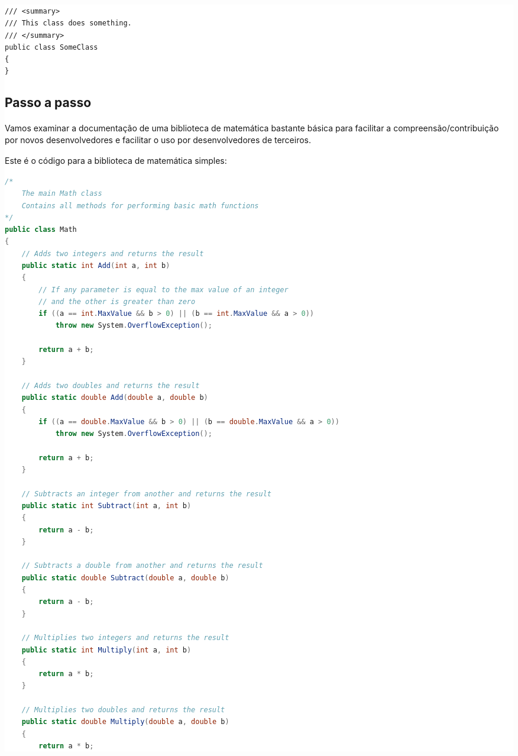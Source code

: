    ```
/// <summary>
/// This class does something.
/// </summary>
public class SomeClass
{
}
```

## <a name="walkthrough"></a>Passo a passo

Vamos examinar a documentação de uma biblioteca de matemática bastante básica para facilitar a compreensão/contribuição por novos desenvolvedores e facilitar o uso por desenvolvedores de terceiros.

Este é o código para a biblioteca de matemática simples:

```csharp
/*
    The main Math class
    Contains all methods for performing basic math functions
*/
public class Math
{
    // Adds two integers and returns the result
    public static int Add(int a, int b)
    {
        // If any parameter is equal to the max value of an integer
        // and the other is greater than zero
        if ((a == int.MaxValue && b > 0) || (b == int.MaxValue && a > 0))
            throw new System.OverflowException();

        return a + b;
    }

    // Adds two doubles and returns the result
    public static double Add(double a, double b)
    {
        if ((a == double.MaxValue && b > 0) || (b == double.MaxValue && a > 0))
            throw new System.OverflowException();

        return a + b;
    }

    // Subtracts an integer from another and returns the result
    public static int Subtract(int a, int b)
    {
        return a - b;
    }

    // Subtracts a double from another and returns the result
    public static double Subtract(double a, double b)
    {
        return a - b;
    }

    // Multiplies two integers and returns the result
    public static int Multiply(int a, int b)
    {
        return a * b;
    }

    // Multiplies two doubles and returns the result
    public static double Multiply(double a, double b)
    {
        return a * b;
```
